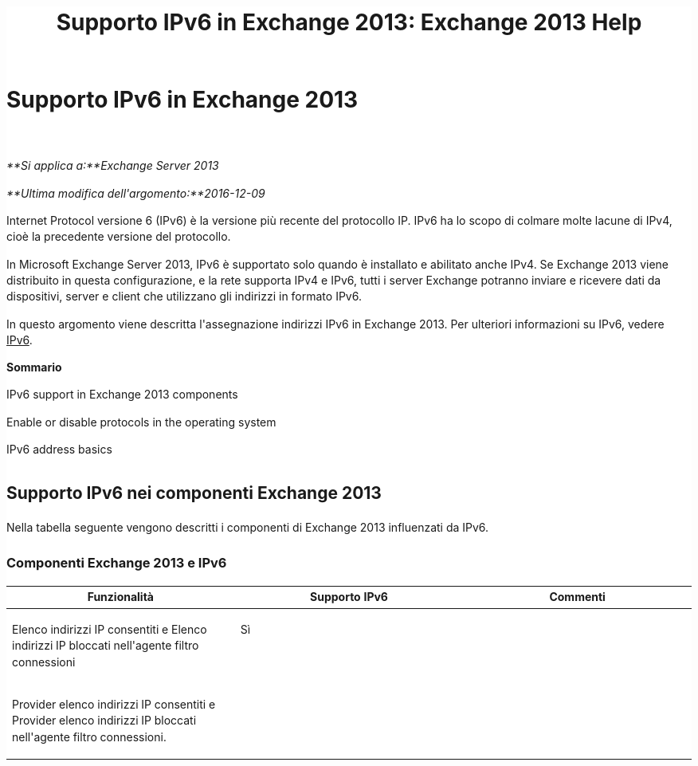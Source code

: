 ﻿---
title: 'Supporto IPv6 in Exchange 2013: Exchange 2013 Help'
TOCTitle: Supporto IPv6 in Exchange 2013
ms:assetid: 33543023-eb9a-4102-b990-84a818a52814
ms:mtpsurl: https://technet.microsoft.com/it-it/library/Gg144561(v=EXCHG.150)
ms:contentKeyID: 50480384
ms.date: 05/22/2018
mtps_version: v=EXCHG.150
ms.translationtype: MT
---

# Supporto IPv6 in Exchange 2013

 

_**Si applica a:**Exchange Server 2013_

_**Ultima modifica dell'argomento:**2016-12-09_

Internet Protocol versione 6 (IPv6) è la versione più recente del protocollo IP. IPv6 ha lo scopo di colmare molte lacune di IPv4, cioè la precedente versione del protocollo.

In Microsoft Exchange Server 2013, IPv6 è supportato solo quando è installato e abilitato anche IPv4. Se Exchange 2013 viene distribuito in questa configurazione, e la rete supporta IPv4 e IPv6, tutti i server Exchange potranno inviare e ricevere dati da dispositivi, server e client che utilizzano gli indirizzi in formato IPv6.

In questo argomento viene descritta l'assegnazione indirizzi IPv6 in Exchange 2013. Per ulteriori informazioni su IPv6, vedere [IPv6](https://go.microsoft.com/fwlink/p/?linkid=92582).

**Sommario**

IPv6 support in Exchange 2013 components

Enable or disable protocols in the operating system

IPv6 address basics

## Supporto IPv6 nei componenti Exchange 2013

Nella tabella seguente vengono descritti i componenti di Exchange 2013 influenzati da IPv6.

### Componenti Exchange 2013 e IPv6

<table>
<colgroup>
<col style="width: 33%" />
<col style="width: 33%" />
<col style="width: 33%" />
</colgroup>
<thead>
<tr class="header">
<th>Funzionalità</th>
<th>Supporto IPv6</th>
<th>Commenti</th>
</tr>
</thead>
<tbody>
<tr class="odd">
<td><p>Elenco indirizzi IP consentiti e Elenco indirizzi IP bloccati nell'agente filtro connessioni</p></td>
<td><p>Sì</p></td>
<td><p></p></td>
</tr>
<tr class="even">
<td><p>Provider elenco indirizzi IP consentiti e Provider elenco indirizzi IP bloccati nell'agente filtro connessioni.</p></td>
